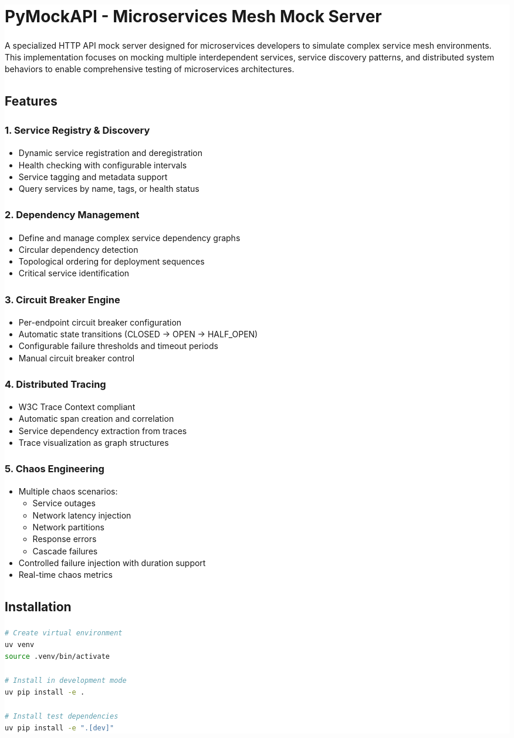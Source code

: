 # PyMockAPI - Microservices Mesh Mock Server

A specialized HTTP API mock server designed for microservices developers to simulate complex service mesh environments. This implementation focuses on mocking multiple interdependent services, service discovery patterns, and distributed system behaviors to enable comprehensive testing of microservices architectures.

## Features

### 1. Service Registry & Discovery
- Dynamic service registration and deregistration
- Health checking with configurable intervals
- Service tagging and metadata support
- Query services by name, tags, or health status

### 2. Dependency Management
- Define and manage complex service dependency graphs
- Circular dependency detection
- Topological ordering for deployment sequences
- Critical service identification

### 3. Circuit Breaker Engine
- Per-endpoint circuit breaker configuration
- Automatic state transitions (CLOSED → OPEN → HALF_OPEN)
- Configurable failure thresholds and timeout periods
- Manual circuit breaker control

### 4. Distributed Tracing
- W3C Trace Context compliant
- Automatic span creation and correlation
- Service dependency extraction from traces
- Trace visualization as graph structures

### 5. Chaos Engineering
- Multiple chaos scenarios:
  - Service outages
  - Network latency injection
  - Network partitions
  - Response errors
  - Cascade failures
- Controlled failure injection with duration support
- Real-time chaos metrics

## Installation

```bash
# Create virtual environment
uv venv
source .venv/bin/activate

# Install in development mode
uv pip install -e .

# Install test dependencies
uv pip install -e ".[dev]"
```
